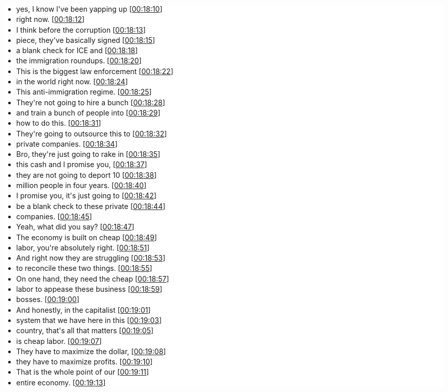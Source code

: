 *  yes, I know I've been yapping up [[00:18:10](https://www.youtube.com/watch?v=9S5KEZAnLms&t=1090.52s)]
*  right now. [[00:18:12](https://www.youtube.com/watch?v=9S5KEZAnLms&t=1092.48s)]
*  I think before the corruption [[00:18:13](https://www.youtube.com/watch?v=9S5KEZAnLms&t=1093.44s)]
*  piece, they've basically signed [[00:18:15](https://www.youtube.com/watch?v=9S5KEZAnLms&t=1095.0s)]
*  a blank check for ICE and [[00:18:18](https://www.youtube.com/watch?v=9S5KEZAnLms&t=1098.1200000000001s)]
*  the immigration roundups. [[00:18:20](https://www.youtube.com/watch?v=9S5KEZAnLms&t=1100.92s)]
*  This is the biggest law enforcement [[00:18:22](https://www.youtube.com/watch?v=9S5KEZAnLms&t=1102.1200000000001s)]
*  in the world right now. [[00:18:24](https://www.youtube.com/watch?v=9S5KEZAnLms&t=1104.56s)]
*  This anti-immigration regime. [[00:18:25](https://www.youtube.com/watch?v=9S5KEZAnLms&t=1105.96s)]
*  They're not going to hire a bunch [[00:18:28](https://www.youtube.com/watch?v=9S5KEZAnLms&t=1108.0s)]
*  and train a bunch of people into [[00:18:29](https://www.youtube.com/watch?v=9S5KEZAnLms&t=1109.8799999999999s)]
*  how to do this. [[00:18:31](https://www.youtube.com/watch?v=9S5KEZAnLms&t=1111.6399999999999s)]
*  They're going to outsource this to [[00:18:32](https://www.youtube.com/watch?v=9S5KEZAnLms&t=1112.56s)]
*  private companies. [[00:18:34](https://www.youtube.com/watch?v=9S5KEZAnLms&t=1114.36s)]
*  Bro, they're just going to rake in [[00:18:35](https://www.youtube.com/watch?v=9S5KEZAnLms&t=1115.24s)]
*  this cash and I promise you, [[00:18:37](https://www.youtube.com/watch?v=9S5KEZAnLms&t=1117.2s)]
*  they are not going to deport 10 [[00:18:38](https://www.youtube.com/watch?v=9S5KEZAnLms&t=1118.76s)]
*  million people in four years. [[00:18:40](https://www.youtube.com/watch?v=9S5KEZAnLms&t=1120.52s)]
*  I promise you, it's just going to [[00:18:42](https://www.youtube.com/watch?v=9S5KEZAnLms&t=1122.12s)]
*  be a blank check to these private [[00:18:44](https://www.youtube.com/watch?v=9S5KEZAnLms&t=1124.12s)]
*  companies. [[00:18:45](https://www.youtube.com/watch?v=9S5KEZAnLms&t=1125.96s)]
*  Yeah, what did you say? [[00:18:47](https://www.youtube.com/watch?v=9S5KEZAnLms&t=1127.48s)]
*  The economy is built on cheap [[00:18:49](https://www.youtube.com/watch?v=9S5KEZAnLms&t=1129.8s)]
*  labor, you're absolutely right. [[00:18:51](https://www.youtube.com/watch?v=9S5KEZAnLms&t=1131.56s)]
*  And right now they are struggling [[00:18:53](https://www.youtube.com/watch?v=9S5KEZAnLms&t=1133.72s)]
*  to reconcile these two things. [[00:18:55](https://www.youtube.com/watch?v=9S5KEZAnLms&t=1135.6s)]
*  On one hand, they need the cheap [[00:18:57](https://www.youtube.com/watch?v=9S5KEZAnLms&t=1137.28s)]
*  labor to appease these business [[00:18:59](https://www.youtube.com/watch?v=9S5KEZAnLms&t=1139.08s)]
*  bosses. [[00:19:00](https://www.youtube.com/watch?v=9S5KEZAnLms&t=1140.8799999999999s)]
*  And honestly, in the capitalist [[00:19:01](https://www.youtube.com/watch?v=9S5KEZAnLms&t=1141.44s)]
*  system that we have here in this [[00:19:03](https://www.youtube.com/watch?v=9S5KEZAnLms&t=1143.36s)]
*  country, that's all that matters [[00:19:05](https://www.youtube.com/watch?v=9S5KEZAnLms&t=1145.2s)]
*  is cheap labor. [[00:19:07](https://www.youtube.com/watch?v=9S5KEZAnLms&t=1147.24s)]
*  They have to maximize the dollar, [[00:19:08](https://www.youtube.com/watch?v=9S5KEZAnLms&t=1148.12s)]
*  they have to maximize profits. [[00:19:10](https://www.youtube.com/watch?v=9S5KEZAnLms&t=1150.1599999999999s)]
*  That is the whole point of our [[00:19:11](https://www.youtube.com/watch?v=9S5KEZAnLms&t=1151.8799999999999s)]
*  entire economy. [[00:19:13](https://www.youtube.com/watch?v=9S5KEZAnLms&t=1153.6799999999998s)]